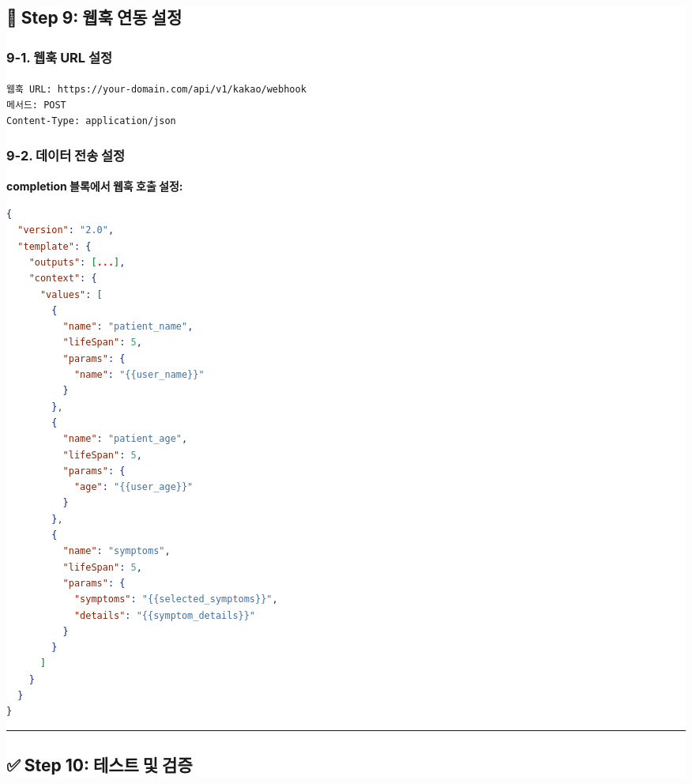 
## 🔧 Step 9: 웹훅 연동 설정

### 9-1. 웹훅 URL 설정
```
웹훅 URL: https://your-domain.com/api/v1/kakao/webhook
메서드: POST
Content-Type: application/json
```

### 9-2. 데이터 전송 설정
**completion 블록에서 웹훅 호출 설정:**
```json
{
  "version": "2.0",
  "template": {
    "outputs": [...],
    "context": {
      "values": [
        {
          "name": "patient_name",
          "lifeSpan": 5,
          "params": {
            "name": "{{user_name}}"
          }
        },
        {
          "name": "patient_age", 
          "lifeSpan": 5,
          "params": {
            "age": "{{user_age}}"
          }
        },
        {
          "name": "symptoms",
          "lifeSpan": 5,
          "params": {
            "symptoms": "{{selected_symptoms}}",
            "details": "{{symptom_details}}"
          }
        }
      ]
    }
  }
}
```

---

## ✅ Step 10: 테스트 및 검증
